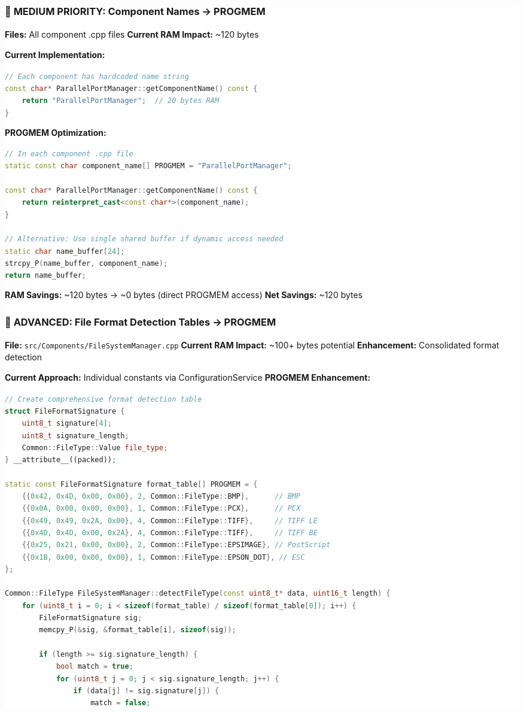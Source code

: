 ### 🎯 **MEDIUM PRIORITY: Component Names → PROGMEM**

**Files:** All component .cpp files
**Current RAM Impact:** ~120 bytes

**Current Implementation:**
```cpp
// Each component has hardcoded name string
const char* ParallelPortManager::getComponentName() const { 
    return "ParallelPortManager";  // 20 bytes RAM
}
```

**PROGMEM Optimization:**
```cpp
// In each component .cpp file
static const char component_name[] PROGMEM = "ParallelPortManager";

const char* ParallelPortManager::getComponentName() const {
    return reinterpret_cast<const char*>(component_name);
}

// Alternative: Use single shared buffer if dynamic access needed
static char name_buffer[24];
strcpy_P(name_buffer, component_name);
return name_buffer;
```

**RAM Savings:** ~120 bytes → ~0 bytes (direct PROGMEM access)
**Net Savings:** ~120 bytes

### 🎯 **ADVANCED: File Format Detection Tables → PROGMEM**

**File:** `src/Components/FileSystemManager.cpp`
**Current RAM Impact:** ~100+ bytes potential
**Enhancement:** Consolidated format detection

**Current Approach:** Individual constants via ConfigurationService
**PROGMEM Enhancement:**
```cpp
// Create comprehensive format detection table
struct FileFormatSignature {
    uint8_t signature[4];
    uint8_t signature_length;
    Common::FileType::Value file_type;
} __attribute__((packed));

static const FileFormatSignature format_table[] PROGMEM = {
    {{0x42, 0x4D, 0x00, 0x00}, 2, Common::FileType::BMP},      // BMP
    {{0x0A, 0x00, 0x00, 0x00}, 1, Common::FileType::PCX},      // PCX
    {{0x49, 0x49, 0x2A, 0x00}, 4, Common::FileType::TIFF},     // TIFF LE
    {{0x4D, 0x4D, 0x00, 0x2A}, 4, Common::FileType::TIFF},     // TIFF BE
    {{0x25, 0x21, 0x00, 0x00}, 2, Common::FileType::EPSIMAGE}, // PostScript
    {{0x1B, 0x00, 0x00, 0x00}, 1, Common::FileType::EPSON_DOT}, // ESC
};

Common::FileType FileSystemManager::detectFileType(const uint8_t* data, uint16_t length) {
    for (uint8_t i = 0; i < sizeof(format_table) / sizeof(format_table[0]); i++) {
        FileFormatSignature sig;
        memcpy_P(&sig, &format_table[i], sizeof(sig));
        
        if (length >= sig.signature_length) {
            bool match = true;
            for (uint8_t j = 0; j < sig.signature_length; j++) {
                if (data[j] != sig.signature[j]) {
                    match = false;
```